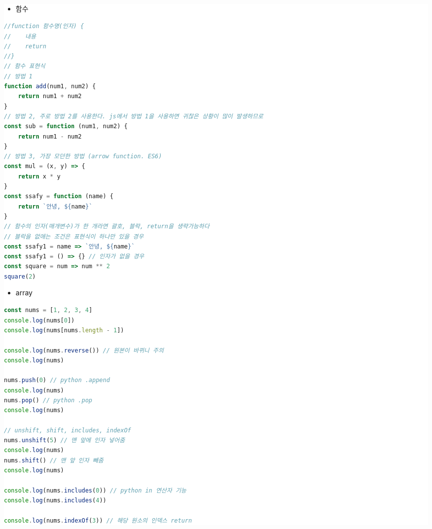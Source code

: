 * 함수

```js
//function 함수명(인자) {
//    내용
//    return
//}
// 함수 표현식
// 방법 1
function add(num1, num2) {
    return num1 + num2
}
// 방법 2, 주로 방법 2를 사용한다. js에서 방법 1을 사용하면 귀찮은 상황이 많이 발생하므로
const sub = function (num1, num2) {
    return num1 - num2
}
// 방법 3, 가장 모던한 방법 (arrow function. ES6)
const mul = (x, y) => {
    return x * y
}
const ssafy = function (name) {
    return `안녕, ${name}`
}
// 함수의 인자(매개변수)가 한 개라면 괄호, 블락, return을 생략가능하다
// 블락을 없애는 조건은 표현식이 하나만 있을 경우
const ssafy1 = name => `안녕, ${name}`
const ssafy1 = () => {} // 인자가 없을 경우
const square = num => num ** 2
square(2)
```

* array

```js
const nums = [1, 2, 3, 4]
console.log(nums[0])
console.log(nums[nums.length - 1])

console.log(nums.reverse()) // 원본이 바뀌니 주의
console.log(nums)

nums.push(0) // python .append
console.log(nums)
nums.pop() // python .pop
console.log(nums)

// unshift, shift, includes, indexOf
nums.unshift(5) // 맨 앞에 인자 넣어줌
console.log(nums)
nums.shift() // 맨 앞 인자 빼줌
console.log(nums) 

console.log(nums.includes(0)) // python in 연산자 기능
console.log(nums.includes(4))

console.log(nums.indexOf(3)) // 해당 원소의 인덱스 return
```
